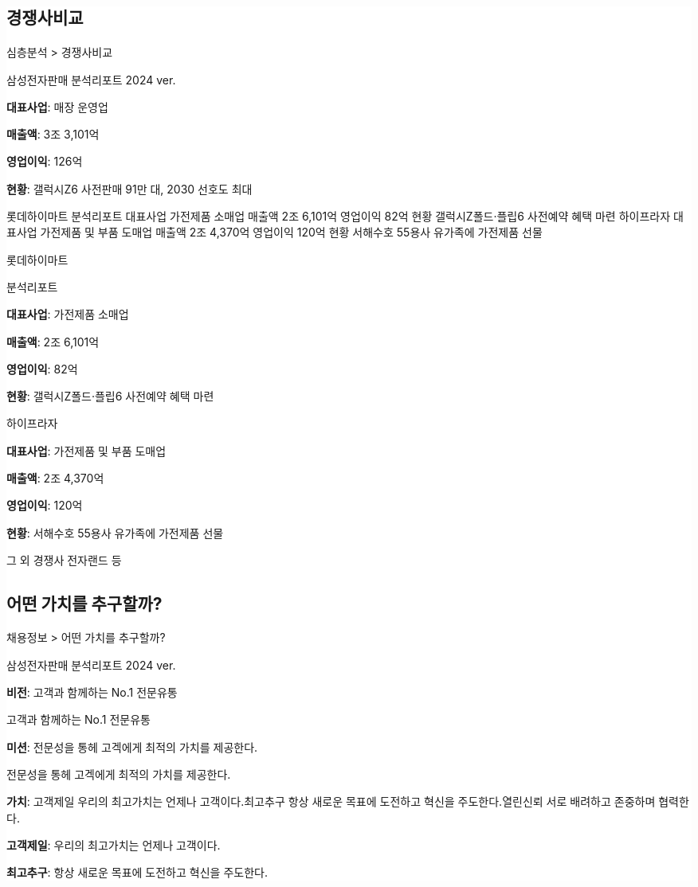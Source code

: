 ## 경쟁사비교

심층분석 > 경쟁사비교

삼성전자판매 분석리포트 2024 ver.

**대표사업**: 매장 운영업

**매출액**: 3조 3,101억

**영업이익**: 126억

**현황**: 갤럭시Z6 사전판매 91만 대, 2030 선호도 최대

롯데하이마트 분석리포트 대표사업 가전제품 소매업 매출액 2조 6,101억 영업이익 82억 현황 갤럭시Z폴드·플립6 사전예약 혜택 마련
하이프라자  대표사업 가전제품 및 부품 도매업 매출액 2조 4,370억 영업이익 120억 현황 서해수호 55용사 유가족에 가전제품 선물

롯데하이마트

분석리포트

**대표사업**: 가전제품 소매업

**매출액**: 2조 6,101억

**영업이익**: 82억

**현황**: 갤럭시Z폴드·플립6 사전예약 혜택 마련

하이프라자

**대표사업**: 가전제품 및 부품 도매업

**매출액**: 2조 4,370억

**영업이익**: 120억

**현황**: 서해수호 55용사 유가족에 가전제품 선물

그 외 경쟁사 전자랜드 등

## 어떤 가치를 추구할까?

채용정보 > 어떤 가치를 추구할까?

삼성전자판매 분석리포트 2024 ver.

**비전**: 고객과 함께하는 No.1 전문유통

고객과 함께하는 No.1 전문유통

**미션**: 전문성을 통헤 고겍에게 최적의 가치를 제공한다.

전문성을 통헤 고겍에게 최적의 가치를 제공한다.



**가치**: 고객제일 우리의 최고가치는 언제나 고객이다.최고추구 항상 새로운 목표에 도전하고 혁신을 주도한다.열린신뢰 서로 배려하고 존중하며 협력한다.

**고객제일**: 우리의 최고가치는 언제나 고객이다.

**최고추구**: 항상 새로운 목표에 도전하고 혁신을 주도한다.

